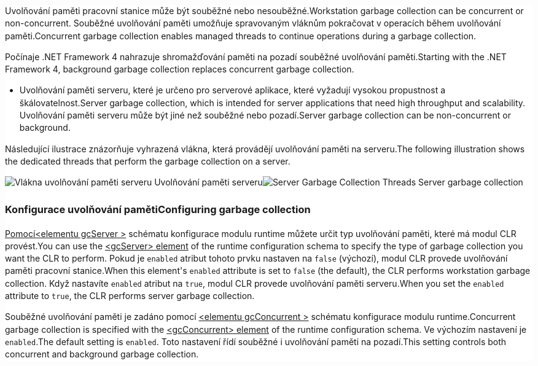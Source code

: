   <span data-ttu-id="4d12b-255">Uvolňování paměti pracovní stanice může být souběžné nebo nesouběžné.</span><span class="sxs-lookup"><span data-stu-id="4d12b-255">Workstation garbage collection can be concurrent or non-concurrent.</span></span> <span data-ttu-id="4d12b-256">Souběžné uvolňování paměti umožňuje spravovaným vláknům pokračovat v operacích během uvolňování paměti.</span><span class="sxs-lookup"><span data-stu-id="4d12b-256">Concurrent garbage collection enables managed threads to continue operations during a garbage collection.</span></span>

  <span data-ttu-id="4d12b-257">Počínaje .NET Framework 4 nahrazuje shromažďování paměti na pozadí souběžné uvolňování paměti.</span><span class="sxs-lookup"><span data-stu-id="4d12b-257">Starting with the .NET Framework 4, background garbage collection replaces concurrent garbage collection.</span></span>

- <span data-ttu-id="4d12b-258">Uvolňování paměti serveru, které je určeno pro serverové aplikace, které vyžadují vysokou propustnost a škálovatelnost.</span><span class="sxs-lookup"><span data-stu-id="4d12b-258">Server garbage collection, which is intended for server applications that need high throughput and scalability.</span></span> <span data-ttu-id="4d12b-259">Uvolňování paměti serveru může být jiné než souběžné nebo pozadí.</span><span class="sxs-lookup"><span data-stu-id="4d12b-259">Server garbage collection can be non-concurrent or background.</span></span>

<span data-ttu-id="4d12b-260">Následující ilustrace znázorňuje vyhrazená vlákna, která provádějí uvolňování paměti na serveru.</span><span class="sxs-lookup"><span data-stu-id="4d12b-260">The following illustration shows the dedicated threads that perform the garbage collection on a server.</span></span>

<span data-ttu-id="4d12b-261">![Vlákna uvolňování paměti serveru](../../../docs/standard/garbage-collection/media/gc-server.png "GC_Server") Uvolňování paměti serveru</span><span class="sxs-lookup"><span data-stu-id="4d12b-261">![Server Garbage Collection Threads](../../../docs/standard/garbage-collection/media/gc-server.png "GC_Server") Server garbage collection</span></span>

### <a name="configuring-garbage-collection"></a><span data-ttu-id="4d12b-262">Konfigurace uvolňování paměti</span><span class="sxs-lookup"><span data-stu-id="4d12b-262">Configuring garbage collection</span></span>

<span data-ttu-id="4d12b-263">[ Pomocí\<elementu gcServer >](../../../docs/framework/configure-apps/file-schema/runtime/gcserver-element.md) schématu konfigurace modulu runtime můžete určit typ uvolňování paměti, které má modul CLR provést.</span><span class="sxs-lookup"><span data-stu-id="4d12b-263">You can use the [\<gcServer> element](../../../docs/framework/configure-apps/file-schema/runtime/gcserver-element.md) of the runtime configuration schema to specify the type of garbage collection you want the CLR to perform.</span></span> <span data-ttu-id="4d12b-264">Pokud je `enabled` atribut tohoto prvku nastaven na `false` (výchozí), modul CLR provede uvolňování paměti pracovní stanice.</span><span class="sxs-lookup"><span data-stu-id="4d12b-264">When this element's `enabled` attribute is set to `false` (the default), the CLR performs workstation garbage collection.</span></span> <span data-ttu-id="4d12b-265">Když nastavíte `enabled` atribut na `true`, modul CLR provede uvolňování paměti serveru.</span><span class="sxs-lookup"><span data-stu-id="4d12b-265">When you set the `enabled` attribute to `true`, the CLR performs server garbage collection.</span></span>

<span data-ttu-id="4d12b-266">Souběžné uvolňování paměti je zadáno pomocí [ \<elementu gcConcurrent >](../../../docs/framework/configure-apps/file-schema/runtime/gcconcurrent-element.md) schématu konfigurace modulu runtime.</span><span class="sxs-lookup"><span data-stu-id="4d12b-266">Concurrent garbage collection is specified with the [\<gcConcurrent> element](../../../docs/framework/configure-apps/file-schema/runtime/gcconcurrent-element.md) of the runtime configuration schema.</span></span> <span data-ttu-id="4d12b-267">Ve výchozím nastavení je `enabled`.</span><span class="sxs-lookup"><span data-stu-id="4d12b-267">The default setting is `enabled`.</span></span> <span data-ttu-id="4d12b-268">Toto nastavení řídí souběžné i uvolňování paměti na pozadí.</span><span class="sxs-lookup"><span data-stu-id="4d12b-268">This setting controls both concurrent and background garbage collection.</span></span>
